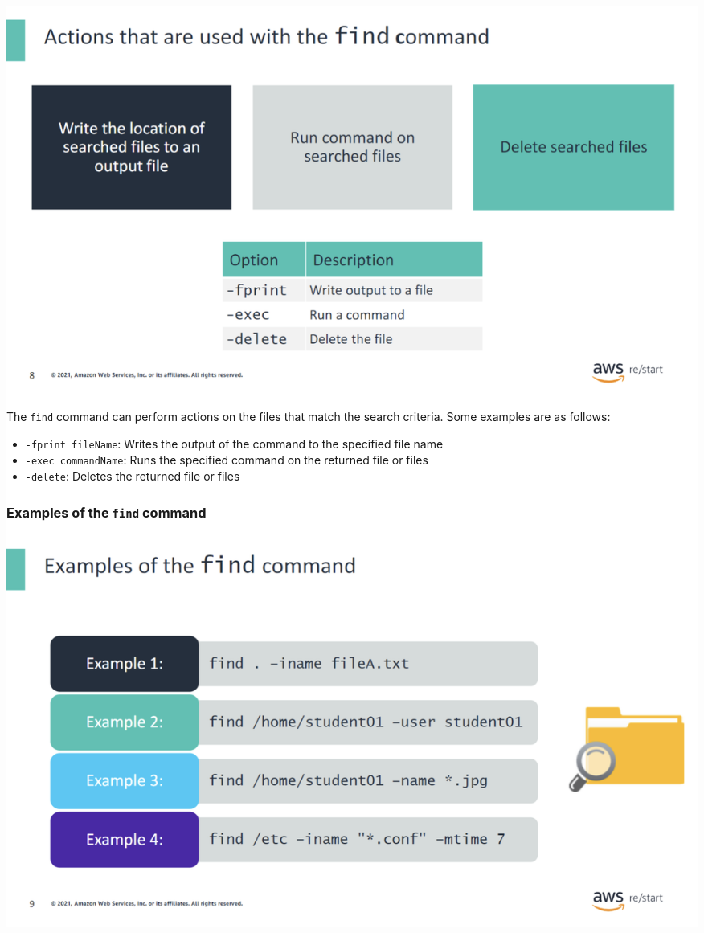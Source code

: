 ![Actions that are used with the find command](../../../assets/day-8/find_actions.png)

The `find` command can perform actions on the files that match the search criteria. Some examples are as follows:

- `-fprint fileName`: Writes the output of the command to the specified file name
- `-exec commandName`: Runs the specified command on the returned file or files
- `-delete`: Deletes the returned file or files

### Examples of the `find` command

![Examples of the find command](../../../assets/day-8/find_example.png)
